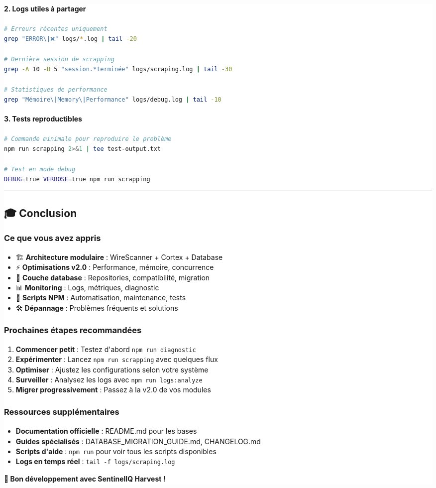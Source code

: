 #### **2. Logs utiles à partager**

```bash
# Erreurs récentes uniquement
grep "ERROR\|❌" logs/*.log | tail -20

# Dernière session de scrapping
grep -A 10 -B 5 "session.*terminée" logs/scraping.log | tail -30

# Statistiques de performance
grep "Mémoire\|Memory\|Performance" logs/debug.log | tail -10
```

#### **3. Tests reproductibles**

```bash
# Commande minimale pour reproduire le problème
npm run scrapping 2>&1 | tee test-output.txt

# Test en mode debug
DEBUG=true VERBOSE=true npm run scrapping
```

---

## 🎓 **Conclusion**

### **Ce que vous avez appris**

- 🏗️ **Architecture modulaire** : WireScanner + Cortex + Database
- ⚡ **Optimisations v2.0** : Performance, mémoire, concurrence
- 💾 **Couche database** : Repositories, compatibilité, migration
- 📊 **Monitoring** : Logs, métriques, diagnostic
- 🔧 **Scripts NPM** : Automatisation, maintenance, tests
- 🛠️ **Dépannage** : Problèmes fréquents et solutions

### **Prochaines étapes recommandées**

1. **Commencer petit** : Testez d'abord `npm run diagnostic`
2. **Expérimenter** : Lancez `npm run scrapping` avec quelques flux
3. **Optimiser** : Ajustez les configurations selon votre système
4. **Surveiller** : Analysez les logs avec `npm run logs:analyze`
5. **Migrer progressivement** : Passez à la v2.0 de vos modules

### **Ressources supplémentaires**

- **Documentation officielle** : README.md pour les bases
- **Guides spécialisés** : DATABASE_MIGRATION_GUIDE.md, CHANGELOG.md
- **Scripts d'aide** : `npm run` pour voir tous les scripts disponibles
- **Logs en temps réel** : `tail -f logs/scraping.log`

**🚀 Bon développement avec SentinelIQ Harvest !**

